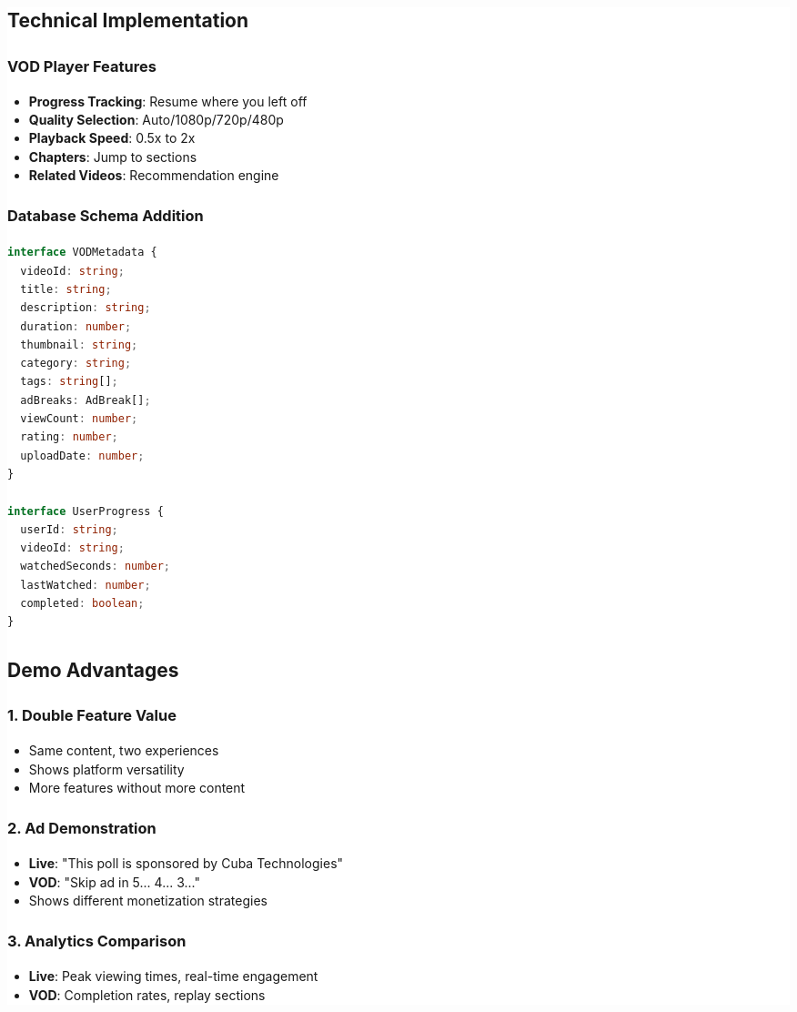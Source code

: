 ## Technical Implementation

### VOD Player Features
- **Progress Tracking**: Resume where you left off
- **Quality Selection**: Auto/1080p/720p/480p
- **Playback Speed**: 0.5x to 2x
- **Chapters**: Jump to sections
- **Related Videos**: Recommendation engine

### Database Schema Addition
```typescript
interface VODMetadata {
  videoId: string;
  title: string;
  description: string;
  duration: number;
  thumbnail: string;
  category: string;
  tags: string[];
  adBreaks: AdBreak[];
  viewCount: number;
  rating: number;
  uploadDate: number;
}

interface UserProgress {
  userId: string;
  videoId: string;
  watchedSeconds: number;
  lastWatched: number;
  completed: boolean;
}
```

## Demo Advantages

### 1. Double Feature Value
- Same content, two experiences
- Shows platform versatility
- More features without more content

### 2. Ad Demonstration
- **Live**: "This poll is sponsored by Cuba Technologies"
- **VOD**: "Skip ad in 5... 4... 3..."
- Shows different monetization strategies

### 3. Analytics Comparison
- **Live**: Peak viewing times, real-time engagement
- **VOD**: Completion rates, replay sections
